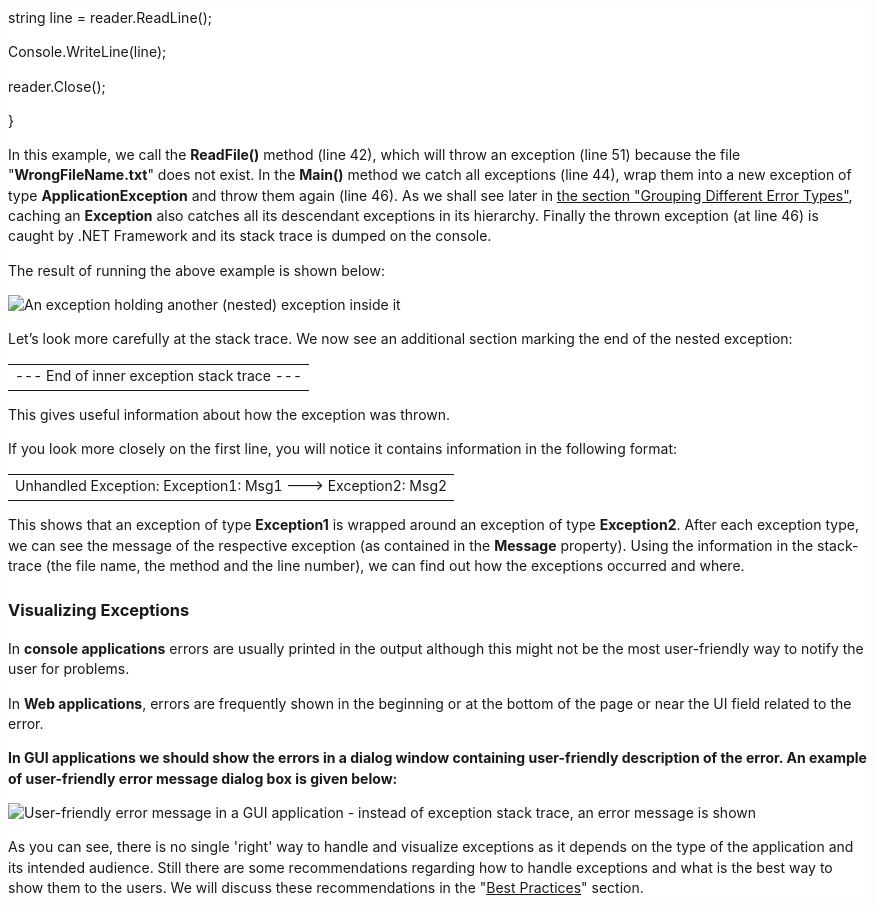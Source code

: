 <p>string line = reader.ReadLine();</p>
<p>Console.WriteLine(line);</p>
<p>reader.Close();</p>
<p>}</p></td>
</tr>
</tbody>
</table>

In this example, we call the **ReadFile()** method (line 42), which will throw an exception (line 51) because the file "**WrongFileName.txt**" does not exist. In the **Main()** method we catch all exceptions (line 44), wrap them into a new exception of type **ApplicationException** and throw them again (line 46). As we shall see later in [the section "Grouping Different Error Types"](#grouping-different-error-types), caching an **Exception** also catches all its descendant exceptions in its hierarchy. Finally the thrown exception (at line 46) is caught by .NET Framework and its stack trace is dumped on the console.

The result of running the above example is shown below:

![An exception holding another (nested) exception inside it](media/image94.png "Nested exceptions")

Let’s look more carefully at the stack trace. We now see an additional section marking the end of the nested exception:

|                                             |
| ------------------------------------------- |
| \--- End of inner exception stack trace --- |

This gives useful information about how the exception was thrown.

If you look more closely on the first line, you will notice it contains information in the following format:

|                                                              |
| ------------------------------------------------------------ |
| Unhandled Exception: Exception1: Msg1 ---\> Exception2: Msg2 |

This shows that an exception of type **Exception1** is wrapped around an exception of type **Exception2**. After each exception type, we can see the message of the respective exception (as contained in the **Message** property). Using the information in the stack-trace (the file name, the method and the line number), we can find out how the exceptions occurred and where.

### Visualizing Exceptions

In **console applications** errors are usually printed in the output although this might not be the most user-friendly way to notify the user for problems.

In **Web applications**, errors are frequently shown in the beginning or at the bottom of the page or near the UI field related to the error.

**In GUI applications we should show the errors in a dialog window containing user-friendly description of the error. An example of user-friendly error message dialog box is given below:**

![User-friendly error message in a GUI application - instead of exception stack trace, an error message is shown](media/image95.png "User-friendly error message in a GUI application")

As you can see, there is no single 'right' way to handle and visualize exceptions as it depends on the type of the application and its intended audience. Still there are some recommendations regarding how to handle exceptions and what is the best way to show them to the users. We will discuss these recommendations in the "[Best Practices](#best-practices-when-using-exceptions)" section.

